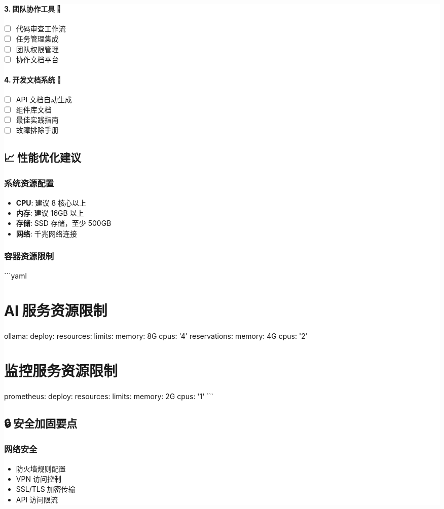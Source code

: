 #### 3. 团队协作工具 🔄
- [ ] 代码审查工作流
- [ ] 任务管理集成
- [ ] 团队权限管理
- [ ] 协作文档平台

#### 4. 开发文档系统 🔄
- [ ] API 文档自动生成
- [ ] 组件库文档
- [ ] 最佳实践指南
- [ ] 故障排除手册

## 📈 性能优化建议

### 系统资源配置
- **CPU**: 建议 8 核心以上
- **内存**: 建议 16GB 以上
- **存储**: SSD 存储，至少 500GB
- **网络**: 千兆网络连接

### 容器资源限制
\`\`\`yaml
# AI 服务资源限制
ollama:
  deploy:
    resources:
      limits:
        memory: 8G
        cpus: '4'
      reservations:
        memory: 4G
        cpus: '2'

# 监控服务资源限制
prometheus:
  deploy:
    resources:
      limits:
        memory: 2G
        cpus: '1'
\`\`\`

## 🔒 安全加固要点

### 网络安全
- 防火墙规则配置
- VPN 访问控制
- SSL/TLS 加密传输
- API 访问限流
